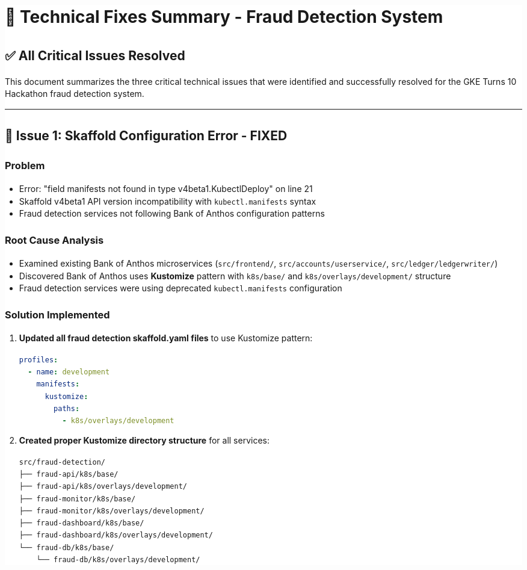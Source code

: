 # 🔧 Technical Fixes Summary - Fraud Detection System

## ✅ **All Critical Issues Resolved**

This document summarizes the three critical technical issues that were identified and successfully resolved for the GKE Turns 10 Hackathon fraud detection system.

---

## 🎯 **Issue 1: Skaffold Configuration Error - FIXED**

### **Problem**

- Error: "field manifests not found in type v4beta1.KubectlDeploy" on line 21
- Skaffold v4beta1 API version incompatibility with `kubectl.manifests` syntax
- Fraud detection services not following Bank of Anthos configuration patterns

### **Root Cause Analysis**

- Examined existing Bank of Anthos microservices (`src/frontend/`, `src/accounts/userservice/`, `src/ledger/ledgerwriter/`)
- Discovered Bank of Anthos uses **Kustomize** pattern with `k8s/base/` and `k8s/overlays/development/` structure
- Fraud detection services were using deprecated `kubectl.manifests` configuration

### **Solution Implemented**

1. **Updated all fraud detection skaffold.yaml files** to use Kustomize pattern:

   ```yaml
   profiles:
     - name: development
       manifests:
         kustomize:
           paths:
             - k8s/overlays/development
   ```

2. **Created proper Kustomize directory structure** for all services:

   ```
   src/fraud-detection/
   ├── fraud-api/k8s/base/
   ├── fraud-api/k8s/overlays/development/
   ├── fraud-monitor/k8s/base/
   ├── fraud-monitor/k8s/overlays/development/
   ├── fraud-dashboard/k8s/base/
   ├── fraud-dashboard/k8s/overlays/development/
   └── fraud-db/k8s/base/
       └── fraud-db/k8s/overlays/development/
   ```
